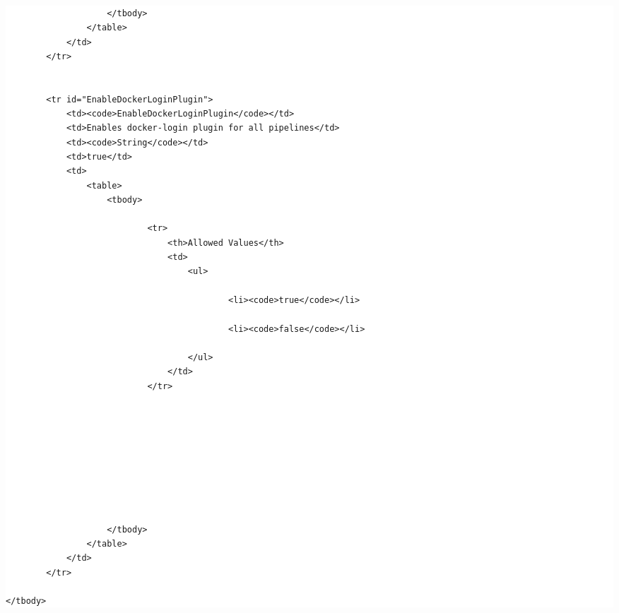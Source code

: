 
							
							

							
							
						</tbody>
					</table>
				</td>
			</tr>
		
			
			<tr id="EnableDockerLoginPlugin">
				<td><code>EnableDockerLoginPlugin</code></td>
				<td>Enables docker-login plugin for all pipelines</td>
				<td><code>String</code></td>
				<td>true</td>
				<td>
					<table>
						<tbody>
							
								<tr>
	    							<th>Allowed Values</th>
	    							<td>
	    								<ul>
	    									
	    										<li><code>true</code></li>
    										
	    										<li><code>false</code></li>
    										
	    								</ul>
	    							</td>
	    						</tr>
							

							

							
							

							
							
						</tbody>
					</table>
				</td>
			</tr>
		
	</tbody>
</table>


